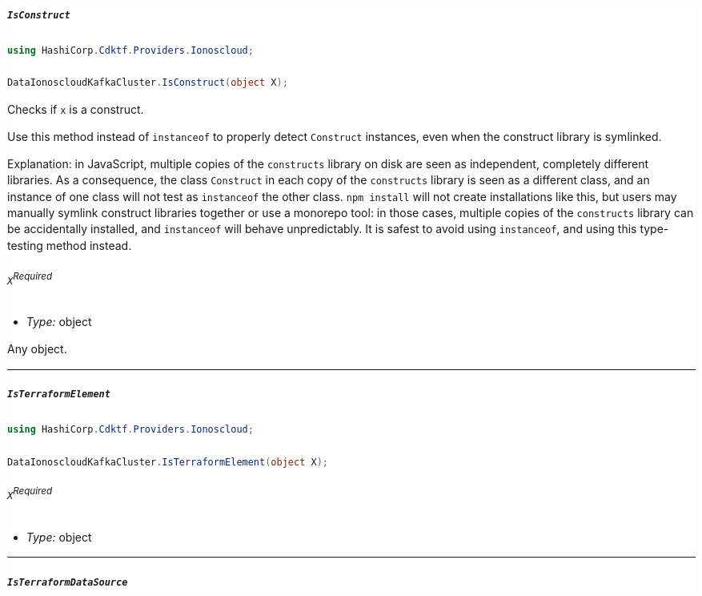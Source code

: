 
##### `IsConstruct` <a name="IsConstruct" id="@cdktf/provider-ionoscloud.dataIonoscloudKafkaCluster.DataIonoscloudKafkaCluster.isConstruct"></a>

```csharp
using HashiCorp.Cdktf.Providers.Ionoscloud;

DataIonoscloudKafkaCluster.IsConstruct(object X);
```

Checks if `x` is a construct.

Use this method instead of `instanceof` to properly detect `Construct`
instances, even when the construct library is symlinked.

Explanation: in JavaScript, multiple copies of the `constructs` library on
disk are seen as independent, completely different libraries. As a
consequence, the class `Construct` in each copy of the `constructs` library
is seen as a different class, and an instance of one class will not test as
`instanceof` the other class. `npm install` will not create installations
like this, but users may manually symlink construct libraries together or
use a monorepo tool: in those cases, multiple copies of the `constructs`
library can be accidentally installed, and `instanceof` will behave
unpredictably. It is safest to avoid using `instanceof`, and using
this type-testing method instead.

###### `X`<sup>Required</sup> <a name="X" id="@cdktf/provider-ionoscloud.dataIonoscloudKafkaCluster.DataIonoscloudKafkaCluster.isConstruct.parameter.x"></a>

- *Type:* object

Any object.

---

##### `IsTerraformElement` <a name="IsTerraformElement" id="@cdktf/provider-ionoscloud.dataIonoscloudKafkaCluster.DataIonoscloudKafkaCluster.isTerraformElement"></a>

```csharp
using HashiCorp.Cdktf.Providers.Ionoscloud;

DataIonoscloudKafkaCluster.IsTerraformElement(object X);
```

###### `X`<sup>Required</sup> <a name="X" id="@cdktf/provider-ionoscloud.dataIonoscloudKafkaCluster.DataIonoscloudKafkaCluster.isTerraformElement.parameter.x"></a>

- *Type:* object

---

##### `IsTerraformDataSource` <a name="IsTerraformDataSource" id="@cdktf/provider-ionoscloud.dataIonoscloudKafkaCluster.DataIonoscloudKafkaCluster.isTerraformDataSource"></a>

